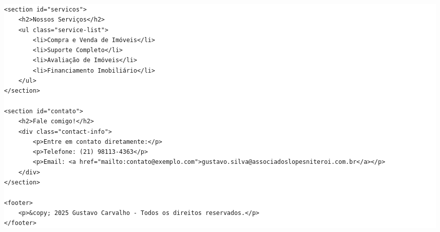     <section id="servicos">
        <h2>Nossos Serviços</h2>
        <ul class="service-list">
            <li>Compra e Venda de Imóveis</li>
            <li>Suporte Completo</li>
            <li>Avaliação de Imóveis</li>
            <li>Financiamento Imobiliário</li>
        </ul>
    </section>
    
    <section id="contato">
        <h2>Fale comigo!</h2>
        <div class="contact-info">
            <p>Entre em contato diretamente:</p>
            <p>Telefone: (21) 98113-4363</p>
            <p>Email: <a href="mailto:contato@exemplo.com">gustavo.silva@associadoslopesniteroi.com.br</a></p>
        </div>
    </section>
    
    <footer>
        <p>&copy; 2025 Gustavo Carvalho - Todos os direitos reservados.</p>
    </footer>
</body>
</html>
